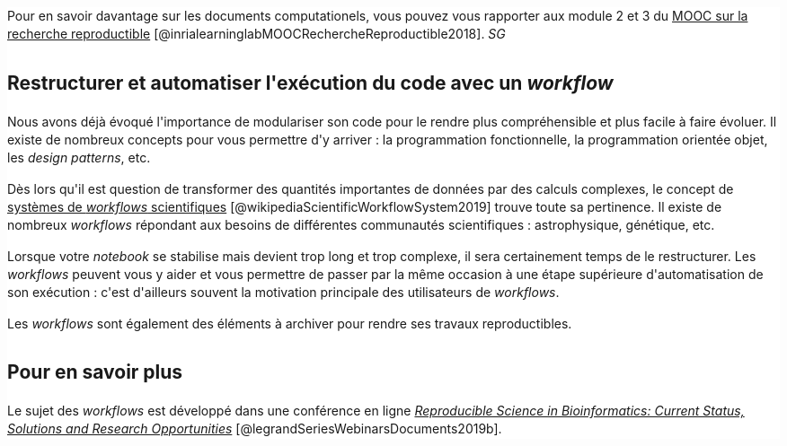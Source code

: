 Pour en savoir davantage sur les documents computationels, vous pouvez vous rapporter aux
module 2 et 3 du [MOOC sur la recherche
reproductible](https://learninglab.inria.fr/mooc-recherche-reproductible-principes-methodologiques-pour-une-science-transparente/) [@inrialearninglabMOOCRechercheReproductible2018].
*SG*

## Restructurer et automatiser l'exécution du code avec un *workflow*

Nous avons déjà évoqué l'importance de modulariser son code pour le
rendre plus compréhensible et plus facile à faire évoluer. 
Il existe de nombreux concepts pour vous permettre d'y arriver :
la programmation fonctionnelle, la programmation orientée objet, 
les *design patterns*, etc. 

Dès lors qu'il est question de transformer des
quantités importantes de données par des calculs complexes, le concept de 
[systèmes de *workflows* scientifiques](https://en.wikipedia.org/wiki/Scientific_workflow_system) [@wikipediaScientificWorkflowSystem2019]
trouve toute sa pertinence. 
Il existe de nombreux *workflows* répondant aux besoins de 
différentes communautés scientifiques : astrophysique, génétique, etc. 

Lorsque votre *notebook* se stabilise mais devient trop long et trop complexe, il sera 
certainement temps de le restructurer. 
Les *workflows* peuvent vous y aider et vous permettre de passer 
par la même occasion à une étape supérieure d'automatisation de 
son exécution : c'est d'ailleurs souvent la motivation principale 
des utilisateurs de *workflows*.

Les *workflows* sont également des éléments à archiver pour rendre
ses travaux reproductibles.

## Pour en savoir plus

Le sujet des *workflows* est développé dans une conférence en ligne [*Reproducible Science in Bioinformatics: Current Status, Solutions and Research Opportunities*](https://github.com/alegrand/RR_webinars/blob/master/6_reproducibility_bioinformatics/index.org) [@legrandSeriesWebinarsDocuments2019b].

